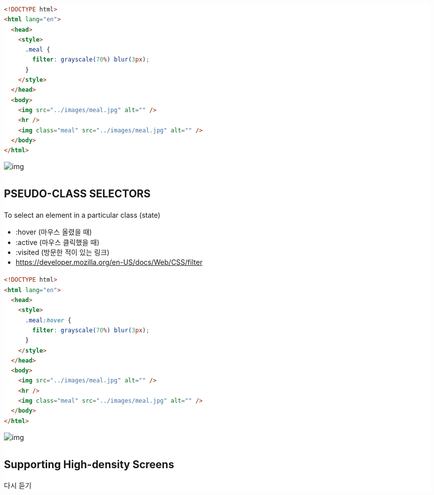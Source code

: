 ```html
<!DOCTYPE html>
<html lang="en">
  <head>
    <style>
      .meal {
        filter: grayscale(70%) blur(3px);
      }
    </style>
  </head>
  <body>
    <img src="../images/meal.jpg" alt="" />
    <hr />
    <img class="meal" src="../images/meal.jpg" alt="" />
  </body>
</html>
```

![img](https://cdn-images-1.medium.com/max/1000/1*DRmlVIM-LBF9-nQmUabOmQ.png)

## PSEUDO-CLASS SELECTORS

To select an element in a particular class (state)

- :hover (마우스 올렸을 때)
- :active (마우스 클릭했을 때)
- :visited (방문한 적이 있는 링크)
- https://developer.mozilla.org/en-US/docs/Web/CSS/filter

```html
<!DOCTYPE html>
<html lang="en">
  <head>
    <style>
      .meal:hover {
        filter: grayscale(70%) blur(3px);
      }
    </style>
  </head>
  <body>
    <img src="../images/meal.jpg" alt="" />
    <hr />
    <img class="meal" src="../images/meal.jpg" alt="" />
  </body>
</html>
```

![img](https://cdn-images-1.medium.com/max/1000/1*dIP2uMkKr9YB-DdN-Y74qg.png)

## Supporting High-density Screens

다시 듣기
